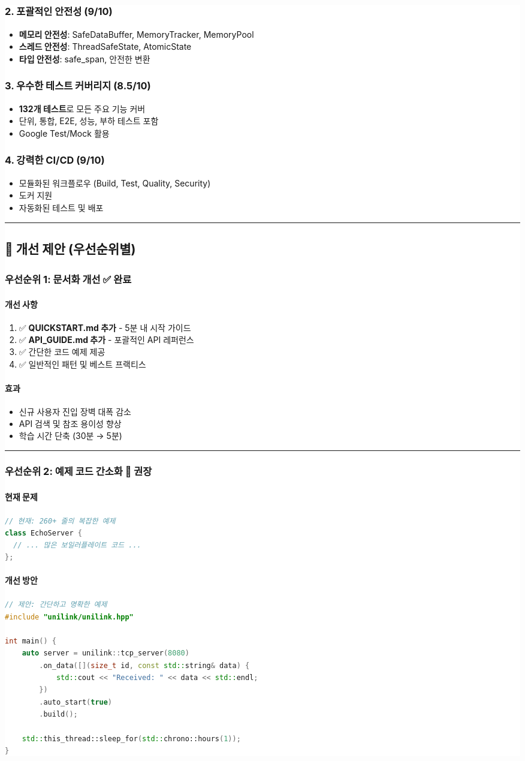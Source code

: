 ### 2. 포괄적인 안전성 (9/10)
- **메모리 안전성**: SafeDataBuffer, MemoryTracker, MemoryPool
- **스레드 안전성**: ThreadSafeState, AtomicState
- **타입 안전성**: safe_span, 안전한 변환

### 3. 우수한 테스트 커버리지 (8.5/10)
- **132개 테스트**로 모든 주요 기능 커버
- 단위, 통합, E2E, 성능, 부하 테스트 포함
- Google Test/Mock 활용

### 4. 강력한 CI/CD (9/10)
- 모듈화된 워크플로우 (Build, Test, Quality, Security)
- 도커 지원
- 자동화된 테스트 및 배포

---

## 🎯 개선 제안 (우선순위별)

### 우선순위 1: 문서화 개선 ✅ **완료**

#### 개선 사항
1. ✅ **QUICKSTART.md 추가** - 5분 내 시작 가이드
2. ✅ **API_GUIDE.md 추가** - 포괄적인 API 레퍼런스
3. ✅ 간단한 코드 예제 제공
4. ✅ 일반적인 패턴 및 베스트 프랙티스

#### 효과
- 신규 사용자 진입 장벽 대폭 감소
- API 검색 및 참조 용이성 향상
- 학습 시간 단축 (30분 → 5분)

---

### 우선순위 2: 예제 코드 간소화 🎯 **권장**

#### 현재 문제
```cpp
// 현재: 260+ 줄의 복잡한 예제
class EchoServer {
  // ... 많은 보일러플레이트 코드 ...
};
```

#### 개선 방안
```cpp
// 제안: 간단하고 명확한 예제
#include "unilink/unilink.hpp"

int main() {
    auto server = unilink::tcp_server(8080)
        .on_data([](size_t id, const std::string& data) {
            std::cout << "Received: " << data << std::endl;
        })
        .auto_start(true)
        .build();
    
    std::this_thread::sleep_for(std::chrono::hours(1));
}
```

